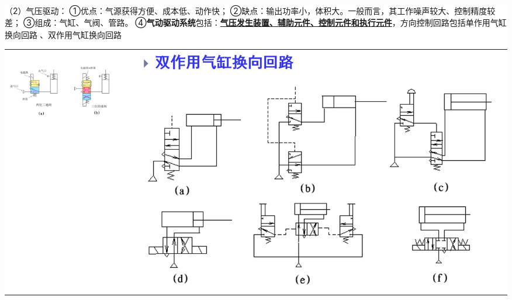 （2）气压驱动：
①优点：气源获得方便、成本低、动作快；
②缺点：输出功率小，体积大。一般而言，其工作噪声较大、控制精度较差；
③组成：气缸、气阀、管路。
④**气动驱动系统**包括：**<u>气压发生装置、辅助元件、控制元件和执行元件</u>**，方向控制回路包括单作用气缸换向回路 、双作用气缸换向回路

<div><table frame=void>	
	<tr>
        <td><div><center>	<!--每个格子内是图片加标题-->
        	<img src="img/14.png"
                 alt="Typora-Logo"
                 height="140"/>	<!--高度设置-->
            <br>
        </center></div></td>    
     	<td><div><center>	<!--第二张图片-->
    		<img src="img/15.png"